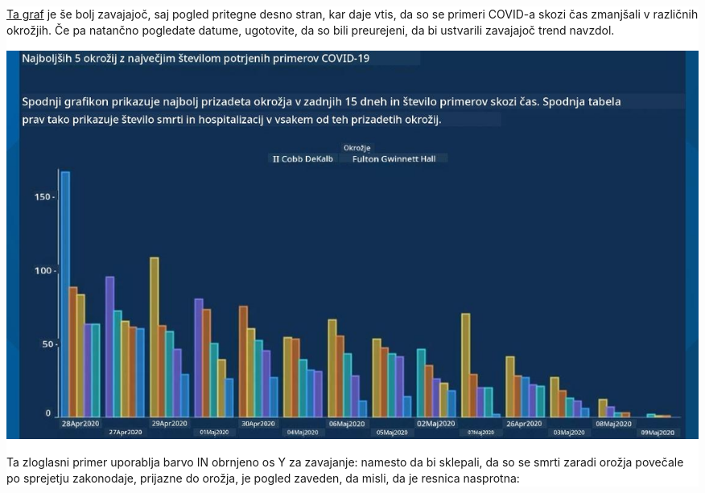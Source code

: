 [Ta graf](https://media.firstcoastnews.com/assets/WTLV/images/170ae16f-4643-438f-b689-50d66ca6a8d8/170ae16f-4643-438f-b689-50d66ca6a8d8_1140x641.jpg) je še bolj zavajajoč, saj pogled pritegne desno stran, kar daje vtis, da so se primeri COVID-a skozi čas zmanjšali v različnih okrožjih. Če pa natančno pogledate datume, ugotovite, da so bili preurejeni, da bi ustvarili zavajajoč trend navzdol.

![slab graf 2](../../../../../translated_images/bad-chart-2.62edf4d2f30f4e519f5ef50c07ce686e27b0196a364febf9a4d98eecd21f9f60.sl.jpg)

Ta zloglasni primer uporablja barvo IN obrnjeno os Y za zavajanje: namesto da bi sklepali, da so se smrti zaradi orožja povečale po sprejetju zakonodaje, prijazne do orožja, je pogled zaveden, da misli, da je resnica nasprotna:
